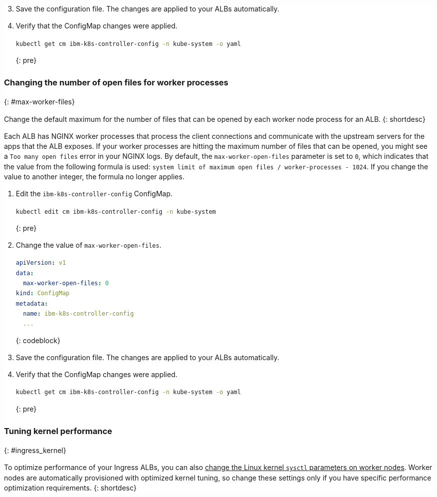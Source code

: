 3. Save the configuration file. The changes are applied to your ALBs automatically.

4. Verify that the ConfigMap changes were applied.
    ```sh
    kubectl get cm ibm-k8s-controller-config -n kube-system -o yaml
    ```
    {: pre}

### Changing the number of open files for worker processes
{: #max-worker-files}

Change the default maximum for the number of files that can be opened by each worker node process for an ALB.
{: shortdesc}

Each ALB has NGINX worker processes that process the client connections and communicate with the upstream servers for the apps that the ALB exposes. If your worker processes are hitting the maximum number of files that can be opened, you might see a `Too many open files` error in your NGINX logs. By default, the `max-worker-open-files` parameter is set to `0`, which indicates that the value from the following formula is used: `system limit of maximum open files / worker-processes - 1024`. If you change the value to another integer, the formula no longer applies.

1. Edit the `ibm-k8s-controller-config` ConfigMap.
    ```sh
    kubectl edit cm ibm-k8s-controller-config -n kube-system
    ```
    {: pre}

2. Change the value of `max-worker-open-files`.

    ```yaml
    apiVersion: v1
    data:
      max-worker-open-files: 0
    kind: ConfigMap
    metadata:
      name: ibm-k8s-controller-config
      ...
    ```
    {: codeblock}

3. Save the configuration file. The changes are applied to your ALBs automatically.

4. Verify that the ConfigMap changes were applied.

    ```sh
    kubectl get cm ibm-k8s-controller-config -n kube-system -o yaml
    ```
    {: pre}

### Tuning kernel performance
{: #ingress_kernel}

To optimize performance of your Ingress ALBs, you can also [change the Linux kernel `sysctl` parameters on worker nodes](/docs/containers?topic=containers-kernel). Worker nodes are automatically provisioned with optimized kernel tuning, so change these settings only if you have specific performance optimization requirements.
{: shortdesc}
